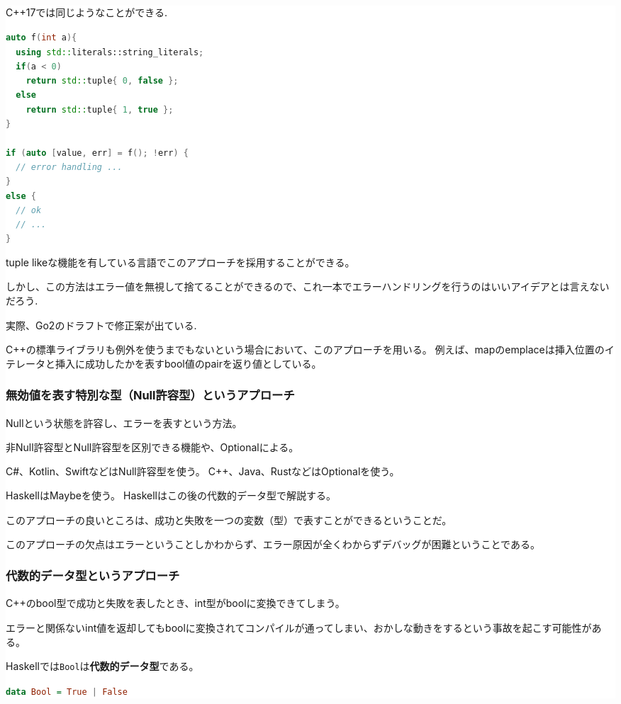 C++17では同じようなことができる.


```cpp
auto f(int a){
  using std::literals::string_literals;
  if(a < 0)
    return std::tuple{ 0, false };
  else
    return std::tuple{ 1, true };
}

if (auto [value, err] = f(); !err) {
  // error handling ...
}
else {
  // ok
  // ...
}
```

tuple likeな機能を有している言語でこのアプローチを採用することができる。

しかし、この方法はエラー値を無視して捨てることができるので、これ一本でエラーハンドリングを行うのはいいアイデアとは言えないだろう.

実際、Go2のドラフトで修正案が出ている.

C++の標準ライブラリも例外を使うまでもないという場合において、このアプローチを用いる。
例えば、mapのemplaceは挿入位置のイテレータと挿入に成功したかを表すbool値のpairを返り値としている。



### 無効値を表す特別な型（Null許容型）というアプローチ

Nullという状態を許容し、エラーを表すという方法。

非Null許容型とNull許容型を区別できる機能や、Optionalによる。

C#、Kotlin、SwiftなどはNull許容型を使う。
C++、Java、RustなどはOptionalを使う。

HaskellはMaybeを使う。
Haskellはこの後の代数的データ型で解説する。

このアプローチの良いところは、成功と失敗を一つの変数（型）で表すことができるということだ。

このアプローチの欠点はエラーということしかわからず、エラー原因が全くわからずデバッグが困難ということである。

### 代数的データ型というアプローチ

C++のbool型で成功と失敗を表したとき、int型がboolに変換できてしまう。

エラーと関係ないint値を返却してもboolに変換されてコンパイルが通ってしまい、おかしな動きをするという事故を起こす可能性がある。

Haskellでは`Bool`は**代数的データ型**である。

```haskell
data Bool = True | False
```
